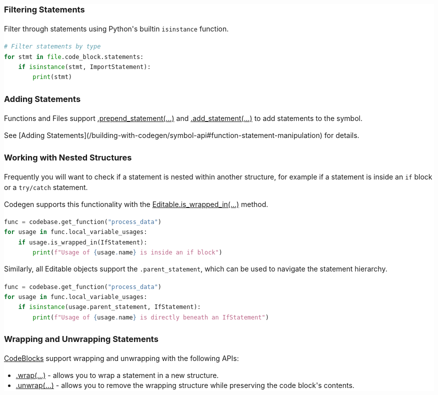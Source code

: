 ### Filtering Statements

Filter through statements using Python's builtin `isinstance` function.

```python
# Filter statements by type
for stmt in file.code_block.statements:
    if isinstance(stmt, ImportStatement):
        print(stmt)
```

### Adding Statements

Functions and Files support [.prepend_statement(...)](../api-reference/core/Symbol#prepend-statement) and [.add_statement(...)](../api-reference/core/Function#add-statement) to add statements to the symbol.

<Tip>
  See [Adding
  Statements](/building-with-codegen/symbol-api#function-statement-manipulation)
  for details.
</Tip>

### Working with Nested Structures

Frequently you will want to check if a statement is nested within another structure, for example if a statement is inside an `if` block or a `try/catch` statement.

Codegen supports this functionality with the [Editable.is_wrapped_in(...)](../api-reference/core/Editable#is-wrapped-in) method.

```python
func = codebase.get_function("process_data")
for usage in func.local_variable_usages:
    if usage.is_wrapped_in(IfStatement):
        print(f"Usage of {usage.name} is inside an if block")
```

Similarly, all Editable objects support the `.parent_statement`, which can be used to navigate the statement hierarchy.

```python
func = codebase.get_function("process_data")
for usage in func.local_variable_usages:
    if isinstance(usage.parent_statement, IfStatement):
        print(f"Usage of {usage.name} is directly beneath an IfStatement")
```

### Wrapping and Unwrapping Statements

[CodeBlocks](../api-reference/core/CodeBlock) support wrapping and unwrapping with the following APIs:

- [.wrap(...)](../api-reference/core/CodeBlock#wrap) - allows you to wrap a statement in a new structure.
- [.unwrap(...)](../api-reference/core/CodeBlock#unwrap) - allows you to remove the wrapping structure while preserving the code block's contents.
